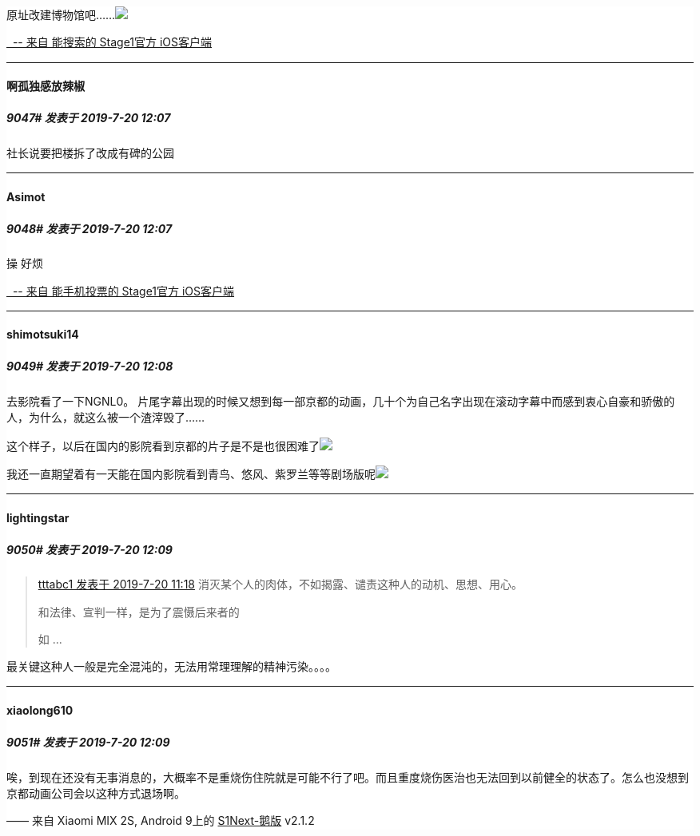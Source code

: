 原址改建博物馆吧……<img src="https://static.saraba1st.com/image/smiley/face2017/140.png" referrerpolicy="no-referrer">

[  -- 来自 能搜索的 Stage1官方 iOS客户端](https://itunes.apple.com/fi/app/saraba1st/id1221237470?mt=8)

*****

####  啊孤独感放辣椒  
##### 9047#       发表于 2019-7-20 12:07

社长说要把楼拆了改成有碑的公园

*****

####  Asimot  
##### 9048#       发表于 2019-7-20 12:07

操 好烦

[  -- 来自 能手机投票的 Stage1官方 iOS客户端](https://itunes.apple.com/fi/app/saraba1st/id1221237470?mt=8)

*****

####  shimotsuki14  
##### 9049#       发表于 2019-7-20 12:08

去影院看了一下NGNL0。
片尾字幕出现的时候又想到每一部京都的动画，几十个为自己名字出现在滚动字幕中而感到衷心自豪和骄傲的人，为什么，就这么被一个渣滓毁了……

这个样子，以后在国内的影院看到京都的片子是不是也很困难了<img src="https://static.saraba1st.com/image/smiley/face2017/140.png" referrerpolicy="no-referrer">

我还一直期望着有一天能在国内影院看到青鸟、悠风、紫罗兰等等剧场版呢<img src="https://static.saraba1st.com/image/smiley/face2017/135.png" referrerpolicy="no-referrer">

*****

####  lightingstar  
##### 9050#       发表于 2019-7-20 12:09

<blockquote><a href="httphttps://bbs.saraba1st.com/2b/forum.php?mod=redirect&amp;goto=findpost&amp;pid=44591988&amp;ptid=1847593" target="_blank">tttabc1 发表于 2019-7-20 11:18</a>
消灭某个人的肉体，不如揭露、谴责这种人的动机、思想、用心。

和法律、宣判一样，是为了震慑后来者的

如 ...</blockquote>
最关键这种人一般是完全混沌的，无法用常理理解的精神污染。。。。

*****

####  xiaolong610  
##### 9051#       发表于 2019-7-20 12:09

唉，到现在还没有无事消息的，大概率不是重烧伤住院就是可能不行了吧。而且重度烧伤医治也无法回到以前健全的状态了。怎么也没想到京都动画公司会以这种方式退场啊。

—— 来自 Xiaomi MIX 2S, Android 9上的 [S1Next-鹅版](https://github.com/ykrank/S1-Next/releases) v2.1.2
